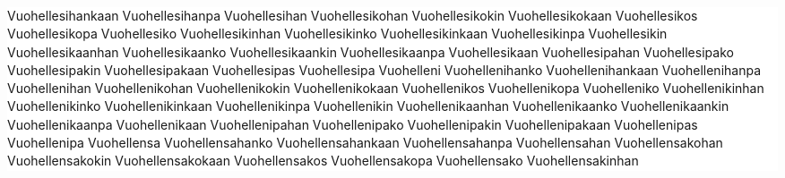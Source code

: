 Vuohellesihankaan
Vuohellesihanpa
Vuohellesihan
Vuohellesikohan
Vuohellesikokin
Vuohellesikokaan
Vuohellesikos
Vuohellesikopa
Vuohellesiko
Vuohellesikinhan
Vuohellesikinko
Vuohellesikinkaan
Vuohellesikinpa
Vuohellesikin
Vuohellesikaanhan
Vuohellesikaanko
Vuohellesikaankin
Vuohellesikaanpa
Vuohellesikaan
Vuohellesipahan
Vuohellesipako
Vuohellesipakin
Vuohellesipakaan
Vuohellesipas
Vuohellesipa
Vuohelleni
Vuohellenihanko
Vuohellenihankaan
Vuohellenihanpa
Vuohellenihan
Vuohellenikohan
Vuohellenikokin
Vuohellenikokaan
Vuohellenikos
Vuohellenikopa
Vuohelleniko
Vuohellenikinhan
Vuohellenikinko
Vuohellenikinkaan
Vuohellenikinpa
Vuohellenikin
Vuohellenikaanhan
Vuohellenikaanko
Vuohellenikaankin
Vuohellenikaanpa
Vuohellenikaan
Vuohellenipahan
Vuohellenipako
Vuohellenipakin
Vuohellenipakaan
Vuohellenipas
Vuohellenipa
Vuohellensa
Vuohellensahanko
Vuohellensahankaan
Vuohellensahanpa
Vuohellensahan
Vuohellensakohan
Vuohellensakokin
Vuohellensakokaan
Vuohellensakos
Vuohellensakopa
Vuohellensako
Vuohellensakinhan